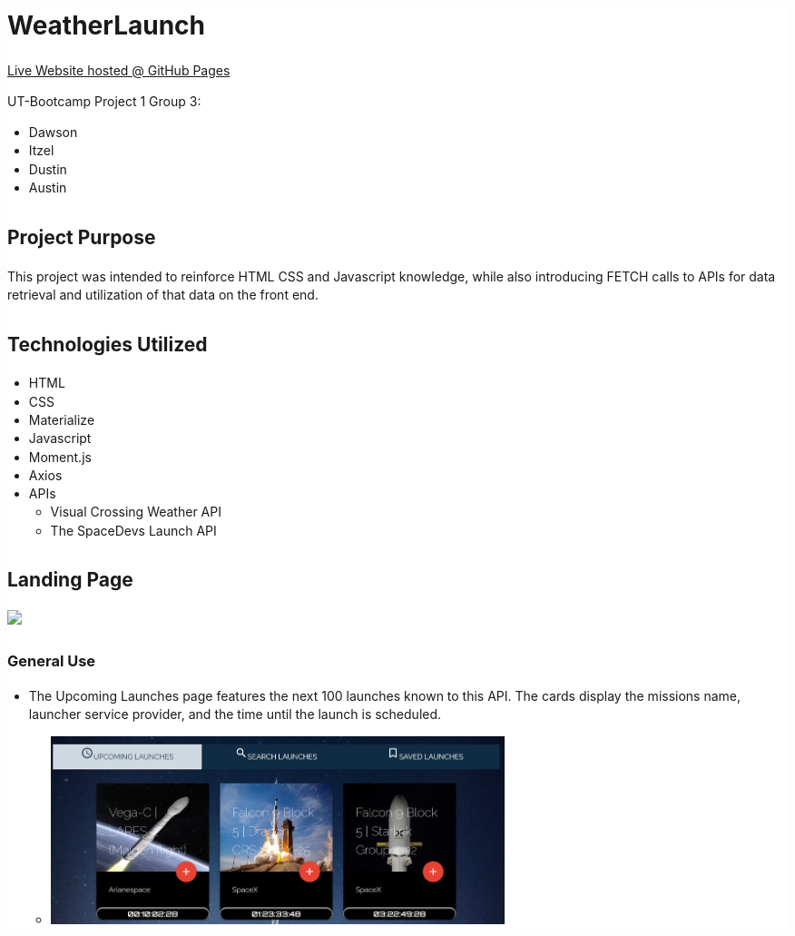 # WeatherLaunch
[Live Website hosted @ GitHub Pages](https://thetruemop.github.io/Launch-Time/)

UT-Bootcamp Project 1 Group 3:
- Dawson
- Itzel
- Dustin
- Austin

## Project Purpose
This project was intended to reinforce HTML CSS and Javascript knowledge, while also introducing FETCH calls to APIs for data retrieval and utilization of that data on the front end.

## Technologies Utilized
- HTML
- CSS
- Materialize
- Javascript
- Moment.js
- Axios
- APIs
    - Visual Crossing Weather API
    - The SpaceDevs Launch API


## Landing Page

<img src="./assets/readmeImages/landingPage.png" style="width: 500px"/>

### General Use
- The Upcoming Launches page features the next 100 launches known to this API. The cards display the missions name, launcher service provider, and the time until the launch is scheduled.

    - <img src="./assets/readmeImages/upcomingPage.png" style="width: 500px"/>
